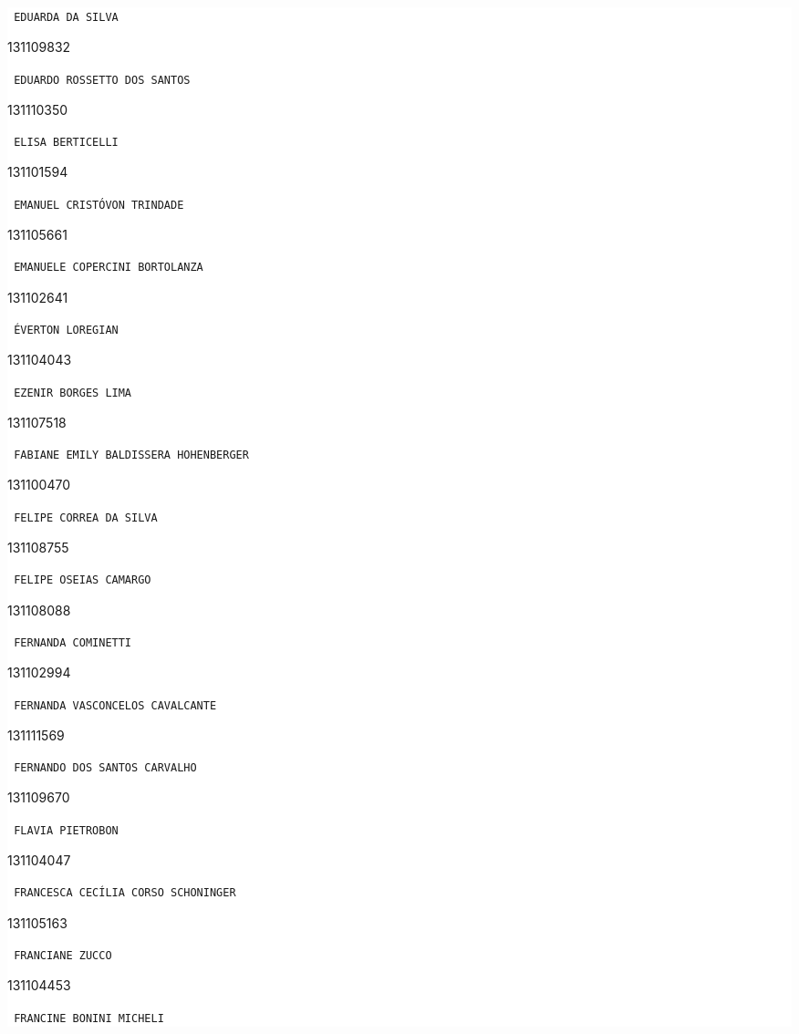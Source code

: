      EDUARDA DA SILVA

   131109832

     EDUARDO ROSSETTO DOS SANTOS

   131110350

     ELISA BERTICELLI

   131101594

     EMANUEL CRISTÓVON TRINDADE

   131105661

     EMANUELE COPERCINI BORTOLANZA

   131102641

     ÉVERTON LOREGIAN

   131104043

     EZENIR BORGES LIMA

   131107518

     FABIANE EMILY BALDISSERA HOHENBERGER

   131100470

     FELIPE CORREA DA SILVA

   131108755

     FELIPE OSEIAS CAMARGO

   131108088

     FERNANDA COMINETTI

   131102994

     FERNANDA VASCONCELOS CAVALCANTE

   131111569

     FERNANDO DOS SANTOS CARVALHO

   131109670

     FLAVIA PIETROBON

   131104047

     FRANCESCA CECÍLIA CORSO SCHONINGER

   131105163

     FRANCIANE ZUCCO

   131104453

     FRANCINE BONINI MICHELI
